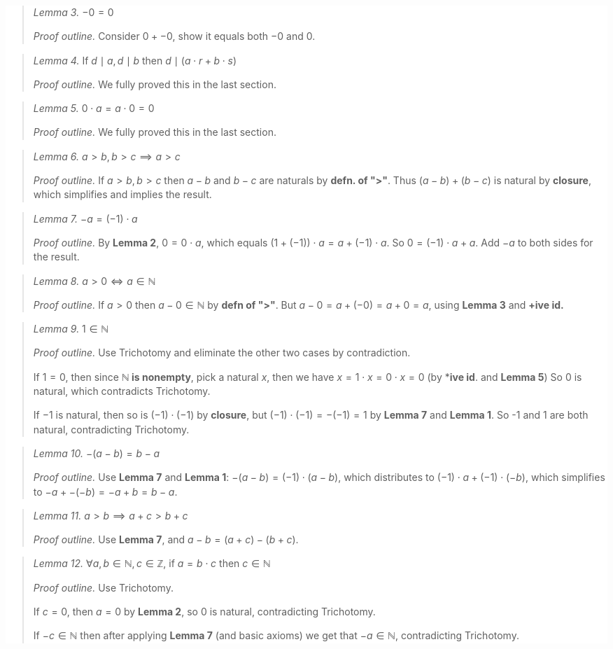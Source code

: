 > *Lemma 3.* $-0 = 0$  
>
> *Proof outline.* Consider $0 + -0$, show it equals both $-0$ and $0$.

> *Lemma 4.* If $d \mid a, d \mid b$ then $d \mid (a\cdot r+b \cdot s)$  
>
> *Proof outline.* We fully proved this in the last section.

> *Lemma 5.* $0 \cdot a = a \cdot 0 = 0$  
>
> *Proof outline.* We fully proved this in the last section.

> *Lemma 6.* $a\gt b,b \gt c \implies a \gt c$  
>
> *Proof outline.* If $a \gt b,b \gt c$ then $a-b$ and $b-c$ are naturals by **defn. of "$\gt$"**. Thus $(a-b)+(b-c)$ is natural by **closure**, which simplifies and implies the result.

> *Lemma 7.* $-a = (-1)\cdot a$  
>
> *Proof outline.* By **Lemma 2**, $0 = 0\cdot a$, which equals $(1+(-1))\cdot a = a + (-1)\cdot a$. So $0 = (-1)\cdot a + a$. Add $-a$ to both sides for the result.

> *Lemma 8.* $a \gt 0 \iff a \in \mathbb{N}$  
>
> *Proof outline.* If $a\gt 0$ then $a-0 \in \mathbb{N}$ by **defn of "$\gt$"**. But $a-0 = a+(-0) = a+0 = a$, using **Lemma 3** and **+ive id.**

> *Lemma 9.* $1 \in \mathbb{N}$  
>
> *Proof outline.* Use Trichotomy and eliminate the other two cases by contradiction.  
>
>If $1=0$, then since **$\mathbb{N}$ is nonempty**, pick a natural $x$, then we have $x = 1\cdot x = 0 \cdot x = 0$ (by ***ive id**. and **Lemma 5**) So $0$ is natural, which contradicts Trichotomy.  
>
>If $-1$ is natural, then so is $(-1)\cdot(-1)$ by **closure**, but $(-1)\cdot (-1) = -(-1) = 1$ by **Lemma 7** and **Lemma 1**. So -1 and 1 are both natural, contradicting Trichotomy.

> *Lemma 10.* $-(a-b) = b-a$  
>
>*Proof outline.* Use **Lemma 7** and **Lemma 1**: $-(a-b) = (-1) \cdot (a-b)$, which distributes to $(-1) \cdot a + (-1) \cdot (-b)$, which simplifies to $-a + -(-b) = -a + b = b-a$.

> *Lemma 11.* $a\gt b \implies a+c\gt b+c$  
>
> *Proof outline.* Use **Lemma 7**, and $a-b = (a+c)-(b+c)$.

> *Lemma 12.* $\forall a,b \in \mathbb{N}, c \in \mathbb{Z}$, if $a=b\cdot c$ then $c \in \mathbb{N}$  
>
> *Proof outline.* Use Trichotomy.  
>
> If $c=0$, then $a=0$ by **Lemma 2**, so $0$ is natural, contradicting Trichotomy.  
>
> If $-c \in \mathbb{N}$ then after applying **Lemma 7** (and basic axioms) we get that $-a \in \mathbb{N}$, contradicting Trichotomy.
